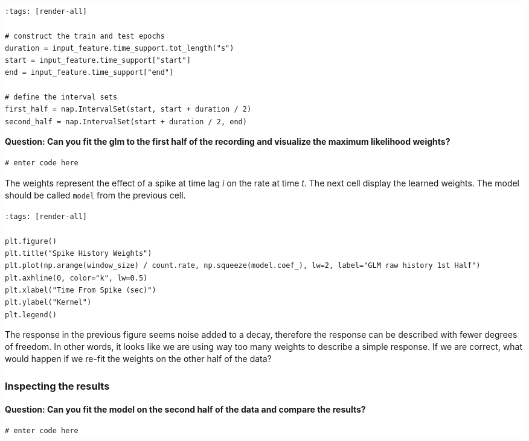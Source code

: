 
```{code-cell} ipython3
:tags: [render-all]

# construct the train and test epochs
duration = input_feature.time_support.tot_length("s")
start = input_feature.time_support["start"]
end = input_feature.time_support["end"]

# define the interval sets
first_half = nap.IntervalSet(start, start + duration / 2)
second_half = nap.IntervalSet(start + duration / 2, end)
```


**Question: Can you fit the glm to the first half of the recording and visualize the maximum likelihood weights?**


```{code-cell}
# enter code here
```



The weights represent the effect of a spike at time lag $i$ on the rate at time $t$. The next cell display the learned weights.
The model should be called `model` from the previous cell.


```{code-cell} ipython3
:tags: [render-all]

plt.figure()
plt.title("Spike History Weights")
plt.plot(np.arange(window_size) / count.rate, np.squeeze(model.coef_), lw=2, label="GLM raw history 1st Half")
plt.axhline(0, color="k", lw=0.5)
plt.xlabel("Time From Spike (sec)")
plt.ylabel("Kernel")
plt.legend()
```


The response in the previous figure seems noise added to a decay, therefore the response
can be described with fewer degrees of freedom. In other words, it looks like we
are using way too many weights to describe a simple response.
If we are correct, what would happen if we re-fit the weights on the other half of the data?


### Inspecting the results


**Question: Can you fit the model on the second half of the data and compare the results?**


```{code-cell}
# enter code here
```

